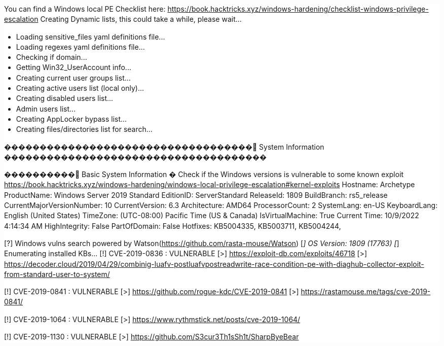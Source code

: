  You can find a Windows local PE Checklist here: <https://book.hacktricks.xyz/windows-hardening/checklist-windows-privilege-escalation>
   Creating Dynamic lists, this could take a while, please wait...

- Loading sensitive_files yaml definitions file...
- Loading regexes yaml definitions file...
- Checking if domain...
- Getting Win32_UserAccount info...
- Creating current user groups list...
- Creating active users list (local only)...
- Creating disabled users list...
- Admin users list...
- Creating AppLocker bypass list...
- Creating files/directories list for search...

�����������������������������������͹ System Information �������������������������������������

����������͹ Basic System Information
� Check if the Windows versions is vulnerable to some known exploit <https://book.hacktricks.xyz/windows-hardening/windows-local-privilege-escalation#kernel-exploits>
    Hostname: Archetype
    ProductName: Windows Server 2019 Standard
    EditionID: ServerStandard
    ReleaseId: 1809
    BuildBranch: rs5_release
    CurrentMajorVersionNumber: 10
    CurrentVersion: 6.3
    Architecture: AMD64
    ProcessorCount: 2
    SystemLang: en-US
    KeyboardLang: English (United States)
    TimeZone: (UTC-08:00) Pacific Time (US & Canada)
    IsVirtualMachine: True
    Current Time: 10/9/2022 4:14:34 AM
    HighIntegrity: False
    PartOfDomain: False
    Hotfixes: KB5004335, KB5003711, KB5004244,

  [?] Windows vulns search powered by Watson(<https://github.com/rasta-mouse/Watson>)
 [*] OS Version: 1809 (17763)
 [*] Enumerating installed KBs...
 [!] CVE-2019-0836 : VULNERABLE
  [>] <https://exploit-db.com/exploits/46718>
  [>] <https://decoder.cloud/2019/04/29/combinig-luafv-postluafvpostreadwrite-race-condition-pe-with-diaghub-collector-exploit-from-standard-user-to-system/>

 [!] CVE-2019-0841 : VULNERABLE
  [>] <https://github.com/rogue-kdc/CVE-2019-0841>
  [>] <https://rastamouse.me/tags/cve-2019-0841/>

 [!] CVE-2019-1064 : VULNERABLE
  [>] <https://www.rythmstick.net/posts/cve-2019-1064/>

 [!] CVE-2019-1130 : VULNERABLE
  [>] <https://github.com/S3cur3Th1sSh1t/SharpByeBear>
